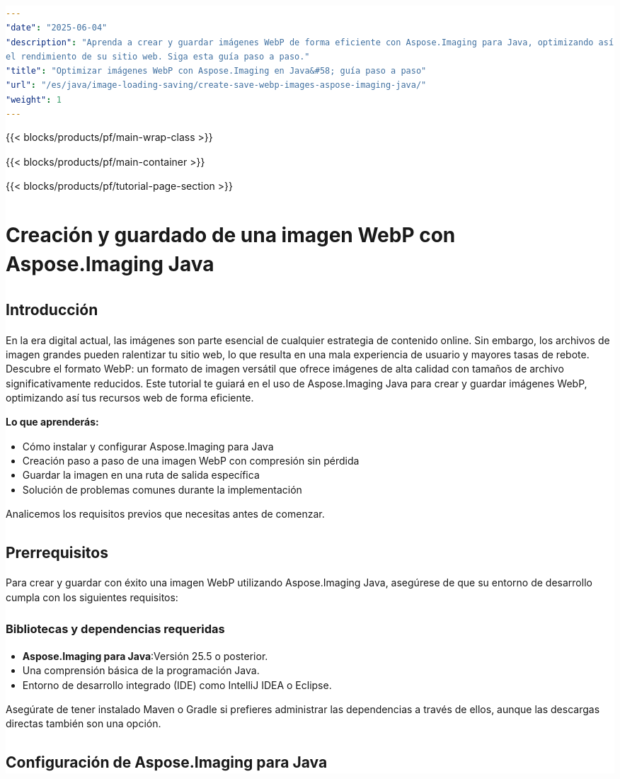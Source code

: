 ```yaml
---
"date": "2025-06-04"
"description": "Aprenda a crear y guardar imágenes WebP de forma eficiente con Aspose.Imaging para Java, optimizando así el rendimiento de su sitio web. Siga esta guía paso a paso."
"title": "Optimizar imágenes WebP con Aspose.Imaging en Java&#58; guía paso a paso"
"url": "/es/java/image-loading-saving/create-save-webp-images-aspose-imaging-java/"
"weight": 1
---
```


{{< blocks/products/pf/main-wrap-class >}}

{{< blocks/products/pf/main-container >}}

{{< blocks/products/pf/tutorial-page-section >}}
# Creación y guardado de una imagen WebP con Aspose.Imaging Java

## Introducción

En la era digital actual, las imágenes son parte esencial de cualquier estrategia de contenido online. Sin embargo, los archivos de imagen grandes pueden ralentizar tu sitio web, lo que resulta en una mala experiencia de usuario y mayores tasas de rebote. Descubre el formato WebP: un formato de imagen versátil que ofrece imágenes de alta calidad con tamaños de archivo significativamente reducidos. Este tutorial te guiará en el uso de Aspose.Imaging Java para crear y guardar imágenes WebP, optimizando así tus recursos web de forma eficiente.

**Lo que aprenderás:**
- Cómo instalar y configurar Aspose.Imaging para Java
- Creación paso a paso de una imagen WebP con compresión sin pérdida
- Guardar la imagen en una ruta de salida específica
- Solución de problemas comunes durante la implementación

Analicemos los requisitos previos que necesitas antes de comenzar.

## Prerrequisitos

Para crear y guardar con éxito una imagen WebP utilizando Aspose.Imaging Java, asegúrese de que su entorno de desarrollo cumpla con los siguientes requisitos:

### Bibliotecas y dependencias requeridas
- **Aspose.Imaging para Java**:Versión 25.5 o posterior.
- Una comprensión básica de la programación Java.
- Entorno de desarrollo integrado (IDE) como IntelliJ IDEA o Eclipse.

Asegúrate de tener instalado Maven o Gradle si prefieres administrar las dependencias a través de ellos, aunque las descargas directas también son una opción.

## Configuración de Aspose.Imaging para Java
